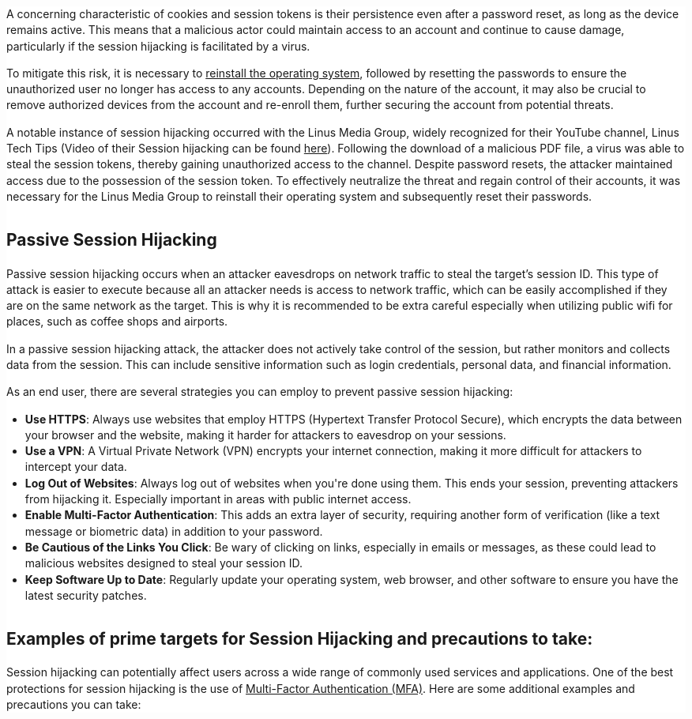A concerning characteristic of cookies and session tokens is their persistence even after a password reset, as long as the device remains active. This means that a malicious actor could maintain access to an account and continue to cause damage, particularly if the session hijacking is facilitated by a virus. 

To mitigate this risk, it is necessary to [reinstall the operating system](/docs/installations/), followed by resetting the passwords to ensure the unauthorized user no longer has access to any accounts. Depending on the nature of the account, it may also be crucial to remove authorized devices from the account and re-enroll them, further securing the account from potential threats.

A notable instance of session hijacking occurred with the Linus Media Group, widely recognized for their YouTube channel, Linus Tech Tips (Video of their Session hijacking can be found [here](https://www.youtube.com/watch?v=yGXaAWbzl5A)). Following the download of a malicious PDF file, a virus was able to steal the session tokens, thereby gaining unauthorized access to the channel. Despite password resets, the attacker maintained access due to the possession of the session token. To effectively neutralize the threat and regain control of their accounts, it was necessary for the Linus Media Group to reinstall their operating system and subsequently reset their passwords.

## Passive Session Hijacking

Passive session hijacking occurs when an attacker eavesdrops on network traffic to steal the target’s session ID. This type of attack is easier to execute because all an attacker needs is access to network traffic, which can be easily accomplished if they are on the same network as the target. This is why it is recommended to be extra careful especially when utilizing public wifi for places, such as coffee shops and airports.

In a passive session hijacking attack, the attacker does not actively take control of the session, but rather monitors and collects data from the session. This can include sensitive information such as login credentials, personal data, and financial information.

As an end user, there are several strategies you can employ to prevent passive session hijacking:

- **Use HTTPS**: Always use websites that employ HTTPS (Hypertext Transfer Protocol Secure), which encrypts the data between your browser and the website, making it harder for attackers to eavesdrop on your sessions.
- **Use a VPN**: A Virtual Private Network (VPN) encrypts your internet connection, making it more difficult for attackers to intercept your data.
- **Log Out of Websites**: Always log out of websites when you're done using them. This ends your session, preventing attackers from hijacking it. Especially important in areas with public internet access.
- **Enable Multi-Factor Authentication**: This adds an extra layer of security, requiring another form of verification (like a text message or biometric data) in addition to your password.
- **Be Cautious of the Links You Click**: Be wary of clicking on links, especially in emails or messages, as these could lead to malicious websites designed to steal your session ID.
- **Keep Software Up to Date**: Regularly update your operating system, web browser, and other software to ensure you have the latest security patches.

## Examples of prime targets for Session Hijacking and precautions to take:

Session hijacking can potentially affect users across a wide range of commonly used services and applications. One of the best protections for session hijacking is the use of [Multi-Factor Authentication (MFA)](/docs/safety-security/mfa). Here are some additional examples and precautions you can take:
